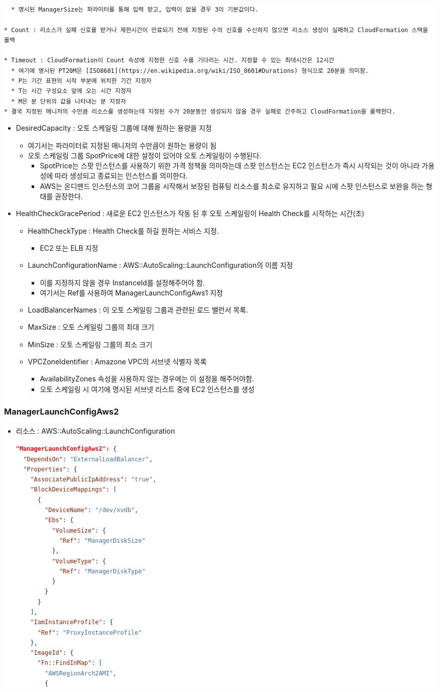       * 명시된 ManagerSize는 파라미터를 통해 입력 받고, 입력이 없을 경우 3이 기본값이다.

    * Count : 리소스가 실패 신호를 받거나 제한시간이 만료되기 전에 지정된 수의 신호를 수신하지 않으면 리소스 생성이 실패하고 CloudFormation 스택을 롤백

    * Timeout : CloudFormation이 Count 속성에 지정한 신호 수를 기다리는 시간. 지정할 수 있는 최대시간은 12시간
      * 여기에 명시된 PT20M은 [ISO8601](https://en.wikipedia.org/wiki/ISO_8601#Durations) 형식으로 20분을 의미함.
      * P는 기간 표현의 시작 부분에 위치한 기간 지정자
      * T는 시간 구성요소 앞에 오는 시간 지정자
      * M은 분 단위의 값을 나타내는 분 지정자
    * 결국 지정된 매니저의 수만큼 리소스를 생성하는데 지정된 수가 20분동안 생성되지 않을 경우 실패로 간주하고 CloudFormation을 롤백한다.


* DesiredCapacity : 오토 스케일링 그룹에 대해 원하는 용량을 지정

    * 여기서는 파라미터로 지정된 매니저의 수만큼이 원하는 용량이 됨
    * 오토 스케일링 그룹 SpotPrice에 대한 설정이 있어야 오토 스케일링이 수행된다.
      * SpotPrice는 스팟 인스턴스를 사용하기 위한 가격 정책을 의미하는데 스팟 인스턴스는 EC2 인스턴스가 즉시 시작되는 것이 아니라 가용성에 따라 생성되고 종료되는 인스턴스를 의미한다. 
      * AWS는 온디맨드 인스턴스의 코어 그룹을 시작해서 보장된 컴퓨팅 리소스를 최소로 유지하고 필요 시에 스팟 인스턴스로 보완을 하는 형태를 권장한다.

* HealthCheckGracePeriod : 새로운 EC2 인스턴스가 작동 된 후 오토 스케일링이 Health Check를 시작하는 시간(초)

  * HealthCheckType : Health Check를 하길 원하는 서비스 지정.
    * EC2 또는 ELB 지정

  * LaunchConfigurationName : AWS::AutoScaling::LaunchConfiguration의 이름 지정
    * 이를 지정하지 않을 경우 InstanceId를 설정해주어야 함.
    * 여기서는 Ref를 사용하여 ManagerLaunchConfigAws1 지정

  * LoadBalancerNames : 이 오토 스케일링 그룹과 관련된 로드 밸런서 목록.

  * MaxSize : 오토 스케일링 그룹의 최대 크기

  * MinSize : 오토 스케일링 그룹의 최소 크기

  * VPCZoneIdentifier : Amazone VPC의 서브넷 식별자 목록

    * AvailabilityZones 속성을 사용하지 않는 경우에는 이 설정을 해주어야함.
    * 오토 스케일링 시 여기에 명시된 서브넷 리스트 중에 EC2 인스턴스를 생성




### ManagerLaunchConfigAws2

* 리소스 : AWS::AutoScaling::LaunchConfiguration

  ```json
  "ManagerLaunchConfigAws2": {
    "DependsOn": "ExternalLoadBalancer",
    "Properties": {
      "AssociatePublicIpAddress": "true",
      "BlockDeviceMappings": [
        {
          "DeviceName": "/dev/xvdb",
          "Ebs": {
            "VolumeSize": {
              "Ref": "ManagerDiskSize"
            },
            "VolumeType": {
              "Ref": "ManagerDiskType"
            }
          }
        }
      ],
      "IamInstanceProfile": {
        "Ref": "ProxyInstanceProfile"
      },
      "ImageId": {
        "Fn::FindInMap": [
          "AWSRegionArch2AMI",
          {
  ```